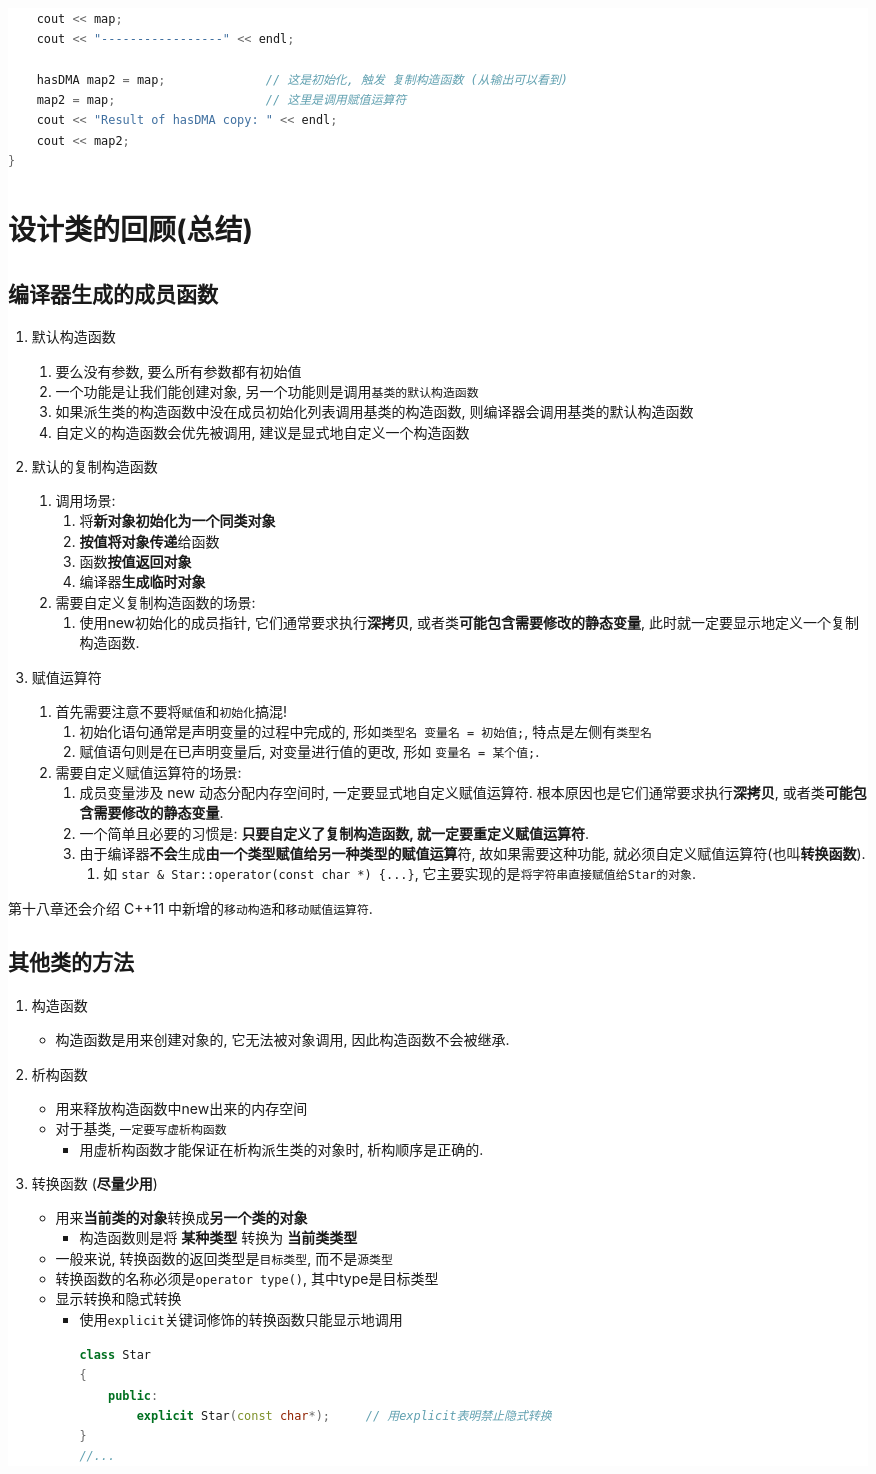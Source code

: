 ```cpp
    cout << map;
    cout << "-----------------" << endl;

    hasDMA map2 = map;              // 这是初始化, 触发 复制构造函数 (从输出可以看到)
    map2 = map;                     // 这里是调用赋值运算符
    cout << "Result of hasDMA copy: " << endl;
    cout << map2;
}
```


# 设计类的回顾(总结)

## 编译器生成的成员函数
1. 默认构造函数
   1. 要么没有参数, 要么所有参数都有初始值
   2. 一个功能是让我们能创建对象, 另一个功能则是调用`基类的默认构造函数`
   3. 如果派生类的构造函数中没在成员初始化列表调用基类的构造函数, 则编译器会调用基类的默认构造函数
   4. 自定义的构造函数会优先被调用, 建议是显式地自定义一个构造函数

2. 默认的复制构造函数
   1. 调用场景:
      1. 将**新对象初始化为一个同类对象**
      2. **按值将对象传递**给函数
      3. 函数**按值返回对象**
      4. 编译器**生成临时对象**
   2. 需要自定义复制构造函数的场景:
      1. 使用new初始化的成员指针, 它们通常要求执行**深拷贝**, 或者类**可能包含需要修改的静态变量**, 此时就一定要显示地定义一个复制构造函数.

3. 赋值运算符
   1. 首先需要注意不要将`赋值`和`初始化`搞混! 
      1. 初始化语句通常是声明变量的过程中完成的, 形如`类型名 变量名 = 初始值;`, 特点是左侧有`类型名`
      2. 赋值语句则是在已声明变量后, 对变量进行值的更改, 形如 `变量名 = 某个值;`.
   2. 需要自定义赋值运算符的场景:
      1. 成员变量涉及 new 动态分配内存空间时, 一定要显式地自定义赋值运算符. 根本原因也是它们通常要求执行**深拷贝**, 或者类**可能包含需要修改的静态变量**.
      2. 一个简单且必要的习惯是: **只要自定义了复制构造函数, 就一定要重定义赋值运算符**.
      3. 由于编译器**不会**生成**由一个类型赋值给另一种类型的赋值运算**符, 故如果需要这种功能, 就必须自定义赋值运算符(也叫**转换函数**).
         1. 如 `star & Star::operator(const char *) {...}`, 它主要实现的是`将字符串直接赋值给Star的对象`.

第十八章还会介绍 C++11 中新增的`移动构造`和`移动赋值运算符`.

## 其他类的方法
1. 构造函数
   - 构造函数是用来创建对象的, 它无法被对象调用, 因此构造函数不会被继承.

2. 析构函数
   - 用来释放构造函数中new出来的内存空间
   - 对于基类, `一定要写虚析构函数`
     - 用虚析构函数才能保证在析构派生类的对象时, 析构顺序是正确的.
3. 转换函数 (**尽量少用**)
   - 用来**当前类的对象**转换成**另一个类的对象**
     - 构造函数则是将 **某种类型** 转换为 **当前类类型**
   - 一般来说, 转换函数的返回类型是`目标类型`, 而不是`源类型`
   - 转换函数的名称必须是`operator type()`, 其中type是目标类型
   - 显示转换和隐式转换
     - 使用`explicit`关键词修饰的转换函数只能显示地调用
        ```cpp
        class Star
        {
            public:
                explicit Star(const char*);     // 用explicit表明禁止隐式转换
        }
        //...